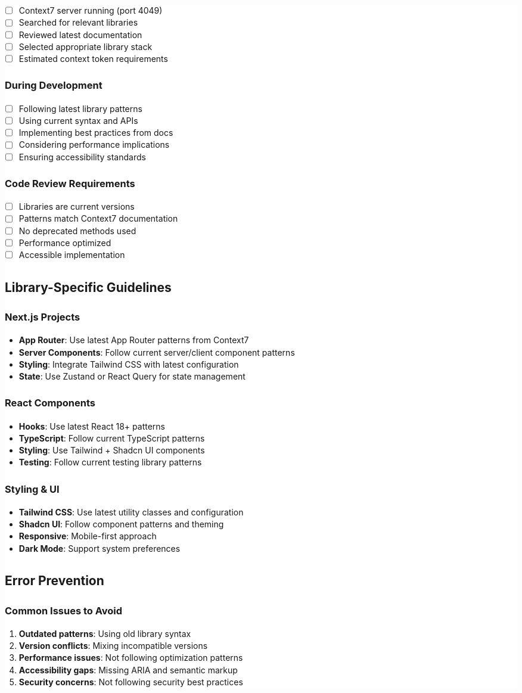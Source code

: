 - [ ] Context7 server running (port 4049)
- [ ] Searched for relevant libraries
- [ ] Reviewed latest documentation
- [ ] Selected appropriate library stack
- [ ] Estimated context token requirements

### **During Development**

- [ ] Following latest library patterns
- [ ] Using current syntax and APIs
- [ ] Implementing best practices from docs
- [ ] Considering performance implications
- [ ] Ensuring accessibility standards

### **Code Review Requirements**

- [ ] Libraries are current versions
- [ ] Patterns match Context7 documentation
- [ ] No deprecated methods used
- [ ] Performance optimized
- [ ] Accessible implementation

## Library-Specific Guidelines

### **Next.js Projects**

- **App Router**: Use latest App Router patterns from Context7
- **Server Components**: Follow current server/client component patterns
- **Styling**: Integrate Tailwind CSS with latest configuration
- **State**: Use Zustand or React Query for state management

### **React Components**

- **Hooks**: Use latest React 18+ patterns
- **TypeScript**: Follow current TypeScript patterns
- **Styling**: Use Tailwind + Shadcn UI components
- **Testing**: Follow current testing library patterns

### **Styling & UI**

- **Tailwind CSS**: Use latest utility classes and configuration
- **Shadcn UI**: Follow component patterns and theming
- **Responsive**: Mobile-first approach
- **Dark Mode**: Support system preferences

## Error Prevention

### **Common Issues to Avoid**

1. **Outdated patterns**: Using old library syntax
2. **Version conflicts**: Mixing incompatible versions
3. **Performance issues**: Not following optimization patterns
4. **Accessibility gaps**: Missing ARIA and semantic markup
5. **Security concerns**: Not following security best practices
